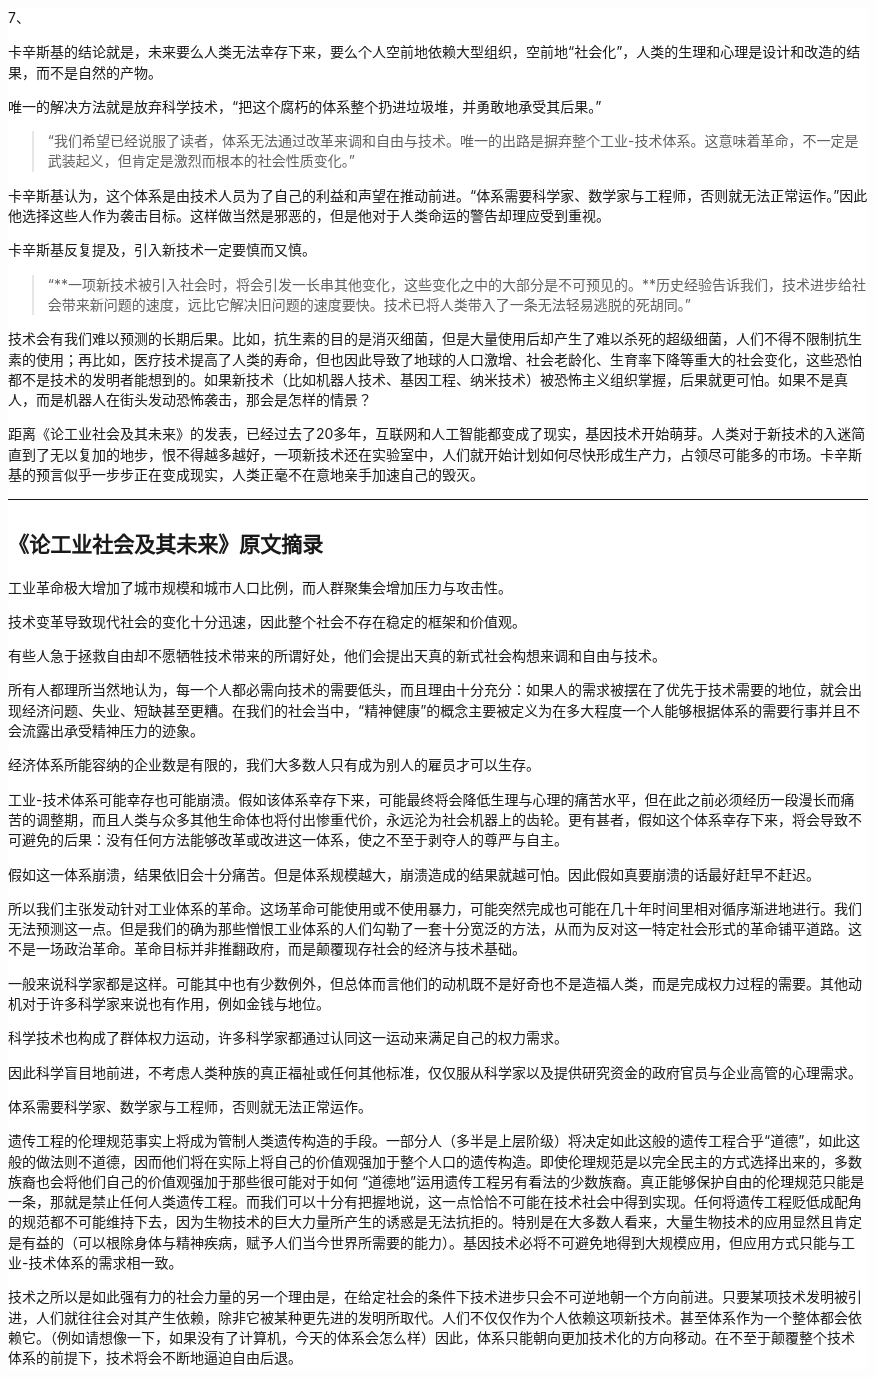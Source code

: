 7、

卡辛斯基的结论就是，未来要么人类无法幸存下来，要么个人空前地依赖大型组织，空前地“社会化”，人类的生理和心理是设计和改造的结果，而不是自然的产物。

唯一的解决方法就是放弃科学技术，“把这个腐朽的体系整个扔进垃圾堆，并勇敢地承受其后果。”

> “我们希望已经说服了读者，体系无法通过改革来调和自由与技术。唯一的出路是摒弃整个工业-技术体系。这意味着革命，不一定是武装起义，但肯定是激烈而根本的社会性质变化。”

卡辛斯基认为，这个体系是由技术人员为了自己的利益和声望在推动前进。“体系需要科学家、数学家与工程师，否则就无法正常运作。”因此他选择这些人作为袭击目标。这样做当然是邪恶的，但是他对于人类命运的警告却理应受到重视。

卡辛斯基反复提及，引入新技术一定要慎而又慎。

 > “**一项新技术被引入社会时，将会引发一长串其他变化，这些变化之中的大部分是不可预见的。**历史经验告诉我们，技术进步给社会带来新问题的速度，远比它解决旧问题的速度要快。技术已将人类带入了一条无法轻易逃脱的死胡同。”

技术会有我们难以预测的长期后果。比如，抗生素的目的是消灭细菌，但是大量使用后却产生了难以杀死的超级细菌，人们不得不限制抗生素的使用；再比如，医疗技术提高了人类的寿命，但也因此导致了地球的人口激增、社会老龄化、生育率下降等重大的社会变化，这些恐怕都不是技术的发明者能想到的。如果新技术（比如机器人技术、基因工程、纳米技术）被恐怖主义组织掌握，后果就更可怕。如果不是真人，而是机器人在街头发动恐怖袭击，那会是怎样的情景？

距离《论工业社会及其未来》的发表，已经过去了20多年，互联网和人工智能都变成了现实，基因技术开始萌芽。人类对于新技术的入迷简直到了无以复加的地步，恨不得越多越好，一项新技术还在实验室中，人们就开始计划如何尽快形成生产力，占领尽可能多的市场。卡辛斯基的预言似乎一步步正在变成现实，人类正毫不在意地亲手加速自己的毁灭。

---

## 《论工业社会及其未来》原文摘录

工业革命极大增加了城市规模和城市人口比例，而人群聚集会增加压力与攻击性。

技术变革导致现代社会的变化十分迅速，因此整个社会不存在稳定的框架和价值观。

有些人急于拯救自由却不愿牺牲技术带来的所谓好处，他们会提出天真的新式社会构想来调和自由与技术。

所有人都理所当然地认为，每一个人都必需向技术的需要低头，而且理由十分充分：如果人的需求被摆在了优先于技术需要的地位，就会出现经济问题、失业、短缺甚至更糟。在我们的社会当中，“精神健康”的概念主要被定义为在多大程度一个人能够根据体系的需要行事并且不会流露出承受精神压力的迹象。

经济体系所能容纳的企业数是有限的，我们大多数人只有成为别人的雇员才可以生存。

工业-技术体系可能幸存也可能崩溃。假如该体系幸存下来，可能最终将会降低生理与心理的痛苦水平，但在此之前必须经历一段漫长而痛苦的调整期，而且人类与众多其他生命体也将付出惨重代价，永远沦为社会机器上的齿轮。更有甚者，假如这个体系幸存下来，将会导致不可避免的后果：没有任何方法能够改革或改进这一体系，使之不至于剥夺人的尊严与自主。

假如这一体系崩溃，结果依旧会十分痛苦。但是体系规模越大，崩溃造成的结果就越可怕。因此假如真要崩溃的话最好赶早不赶迟。

所以我们主张发动针对工业体系的革命。这场革命可能使用或不使用暴力，可能突然完成也可能在几十年时间里相对循序渐进地进行。我们无法预测这一点。但是我们的确为那些憎恨工业体系的人们勾勒了一套十分宽泛的方法，从而为反对这一特定社会形式的革命铺平道路。这不是一场政治革命。革命目标并非推翻政府，而是颠覆现存社会的经济与技术基础。

一般来说科学家都是这样。可能其中也有少数例外，但总体而言他们的动机既不是好奇也不是造福人类，而是完成权力过程的需要。其他动机对于许多科学家来说也有作用，例如金钱与地位。

科学技术也构成了群体权力运动，许多科学家都通过认同这一运动来满足自己的权力需求。

因此科学盲目地前进，不考虑人类种族的真正福祉或任何其他标准，仅仅服从科学家以及提供研究资金的政府官员与企业高管的心理需求。

体系需要科学家、数学家与工程师，否则就无法正常运作。

遗传工程的伦理规范事实上将成为管制人类遗传构造的手段。一部分人（多半是上层阶级）将决定如此这般的遗传工程合乎“道德”，如此这般的做法则不道德，因而他们将在实际上将自己的价值观强加于整个人口的遗传构造。即使伦理规范是以完全民主的方式选择出来的，多数族裔也会将他们自己的价值观强加于那些很可能对于如何 “道德地”运用遗传工程另有看法的少数族裔。真正能够保护自由的伦理规范只能是一条，那就是禁止任何人类遗传工程。而我们可以十分有把握地说，这一点恰恰不可能在技术社会中得到实现。任何将遗传工程贬低成配角的规范都不可能维持下去，因为生物技术的巨大力量所产生的诱惑是无法抗拒的。特别是在大多数人看来，大量生物技术的应用显然且肯定是有益的（可以根除身体与精神疾病，赋予人们当今世界所需要的能力）。基因技术必将不可避免地得到大规模应用，但应用方式只能与工业-技术体系的需求相一致。

技术之所以是如此强有力的社会力量的另一个理由是，在给定社会的条件下技术进步只会不可逆地朝一个方向前进。只要某项技术发明被引进，人们就往往会对其产生依赖，除非它被某种更先进的发明所取代。人们不仅仅作为个人依赖这项新技术。甚至体系作为一个整体都会依赖它。（例如请想像一下，如果没有了计算机，今天的体系会怎么样）因此，体系只能朝向更加技术化的方向移动。在不至于颠覆整个技术体系的前提下，技术将会不断地逼迫自由后退。
